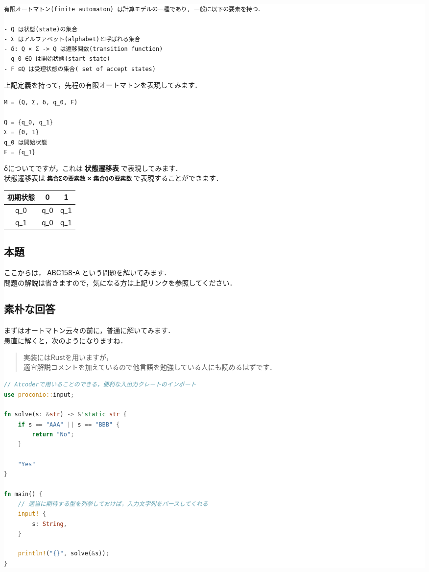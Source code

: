 ```text
有限オートマトン(finite automaton) は計算モデルの一種であり, 一般に以下の要素を持つ．

- Q は状態(state)の集合
- Σ はアルファベット(alphabet)と呼ばれる集合
- δ: Q × Σ -> Q は遷移関数(transition function)
- q_0 ∈Q は開始状態(start state)
- F ⊆Q は受理状態の集合( set of accept states)
```

上記定義を持って，先程の有限オートマトンを表現してみます．  

```plain-text
M = (Q, Σ, δ, q_0, F)

Q = {q_0, q_1}
Σ = {0, 1}
q_0 は開始状態
F = {q_1}
```

δについてですが，これは **状態遷移表** で表現してみます．  
状態遷移表は **`集合Σの要素数` × `集合Qの要素数`** で表現することができます．  

| 初期状態 |   0   |   1   |
| :------: | :---: | :---: |
|   q_0    |  q_0  |  q_1  |
|   q_1    |  q_0  |  q_1  |

## 本題

ここからは， [ABC158-A](https://atcoder.jp/contests/abc158/tasks/abc158_a) という問題を解いてみます．  
問題の解説は省きますので，気になる方は上記リンクを参照してください．

## 素朴な回答

まずはオートマトン云々の前に，普通に解いてみます．  
愚直に解くと，次のようになりますね．  

> 実装にはRustを用いますが，  
> 適宜解説コメントを加えているので他言語を勉強している人にも読めるはずです．

```rust
// Atcoderで用いることのできる，便利な入出力クレートのインポート
use proconio::input;

fn solve(s: &str) -> &'static str {
    if s == "AAA" || s == "BBB" {
        return "No";
    }

    "Yes"
}

fn main() {
    // 適当に期待する型を列挙しておけば，入力文字列をパースしてくれる
    input! {
        s: String,
    }

    println!("{}", solve(&s));
}
```

